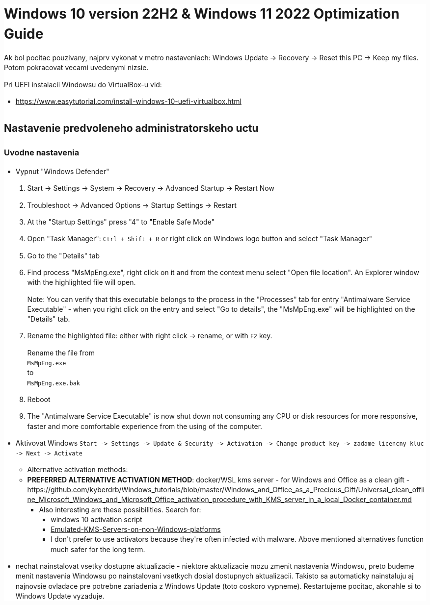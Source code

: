 # Windows 10 version 22H2 & Windows 11 2022 Optimization Guide

Ak bol pocitac pouzivany, najprv vykonat v metro nastaveniach:
  Windows Update -> Recovery -> Reset this PC -> Keep my files.
Potom pokracovat vecami uvedenymi nizsie.

Pri UEFI instalacii Windowsu do VirtualBox-u vid:
* https://www.easytutorial.com/install-windows-10-uefi-virtualbox.html

## Nastavenie predvoleneho administratorskeho uctu

### Uvodne nastavenia

- Vypnut "Windows Defender"
    1. Start -> Settings -> System -> Recovery -> Advanced Startup -> Restart Now
    1. Troubleshoot -> Advanced Options -> Startup Settings -> Restart
    1. At the "Startup Settings" press "4" to "Enable Safe Mode"
    1. Open "Task Manager": `Ctrl + Shift + R` or right click on Windows logo button and select "Task Manager"
    1. Go to the "Details" tab
    1. Find process "MsMpEng.exe", right click on it and from the context menu select "Open file location". An Explorer window with the highlighted file will open.
    
        Note: You can verify that this executable belongs to the process in the "Processes" tab for entry "Antimalware Service Executable" - when you right click on the entry and select "Go to details", the "MsMpEng.exe" will be highlighted on the "Details" tab.
    1. Rename the highlighted file: either with right click -> rename, or with `F2` key.
    
        Rename the file from  
        `MsMpEng.exe`  
        to  
        `MsMpEng.exe.bak`
        
    1. Reboot
    1. The "Antimalware Service Executable" is now shut down not consuming any CPU or disk resources for more responsive, faster and more comfortable experience from the using of the computer.

- Aktivovat Windows
    `Start -> Settings -> Update & Security -> Activation -> Change product key
      -> zadame licencny kluc -> Next -> Activate`
    - Alternative activation methods:
    - **PREFERRED ALTERNATIVE ACTIVATION METHOD**: docker/WSL kms server - for Windows and Office as a clean gift
          - https://github.com/kyberdrb/Windows_tutorials/blob/master/Windows_and_Office_as_a_Precious_Gift/Universal_clean_offline_Microsoft_Windows_and_Microsoft_Office_activation_procedure_with_KMS_server_in_a_local_Docker_container.md
      - Also interesting are these possibilities. Search for:
          - windows 10 activation script
          - [Emulated-KMS-Servers-on-non-Windows-platforms](https://github.com/kebe7jun/linux-kms-server)
          - I don't prefer to use activators because they're often infected with malware. Above mentioned alternatives function much safer for the long term.
- nechat nainstalovat vsetky dostupne aktualizacie - niektore aktualizacie mozu zmenit 
    nastavenia Windowsu, preto budeme menit nastavenia Windowsu po nainstalovani vsetkych 
    dosial dostupnych aktualizacii. Takisto sa automaticky nainstaluju aj najnovsie 
    ovladace pre potrebne zariadenia z Windows Update (toto coskoro vypneme). 
    Restartujeme pocitac, akonahle si to Windows Update vyzaduje.
